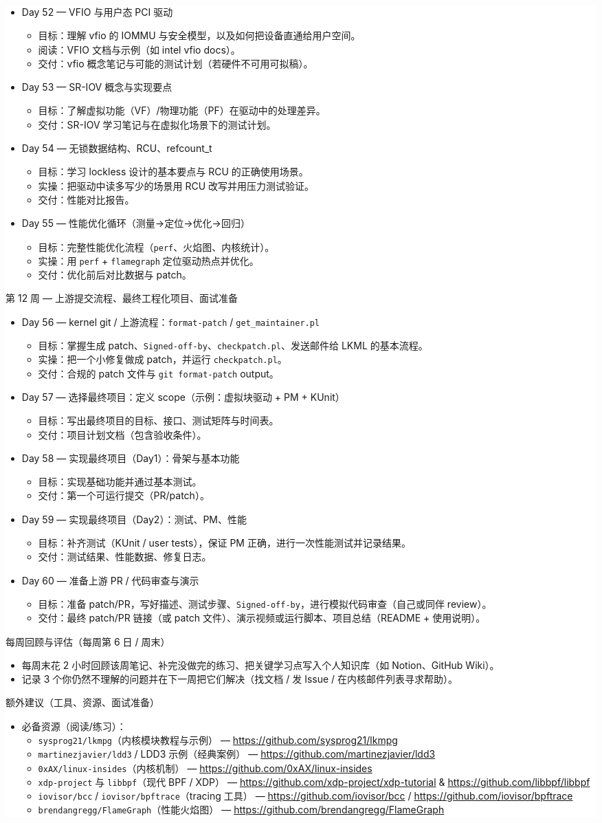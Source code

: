 - Day 52 — VFIO 与用户态 PCI 驱动
  - 目标：理解 vfio 的 IOMMU 与安全模型，以及如何把设备直通给用户空间。
  - 阅读：VFIO 文档与示例（如 intel vfio docs）。
  - 交付：vfio 概念笔记与可能的测试计划（若硬件不可用可拟稿）。

- Day 53 — SR-IOV 概念与实现要点
  - 目标：了解虚拟功能（VF）/物理功能（PF）在驱动中的处理差异。
  - 交付：SR-IOV 学习笔记与在虚拟化场景下的测试计划。

- Day 54 — 无锁数据结构、RCU、refcount_t
  - 目标：学习 lockless 设计的基本要点与 RCU 的正确使用场景。
  - 实操：把驱动中读多写少的场景用 RCU 改写并用压力测试验证。
  - 交付：性能对比报告。

- Day 55 — 性能优化循环（测量→定位→优化→回归）
  - 目标：完整性能优化流程（`perf`、火焰图、内核统计）。
  - 实操：用 `perf` + `flamegraph` 定位驱动热点并优化。
  - 交付：优化前后对比数据与 patch。

第 12 周 — 上游提交流程、最终工程化项目、面试准备
- Day 56 — kernel git / 上游流程：`format-patch` / `get_maintainer.pl`
  - 目标：掌握生成 patch、`Signed-off-by`、`checkpatch.pl`、发送邮件给 LKML 的基本流程。
  - 实操：把一个小修复做成 patch，并运行 `checkpatch.pl`。
  - 交付：合规的 patch 文件与 `git format-patch` output。

- Day 57 — 选择最终项目：定义 scope（示例：虚拟块驱动 + PM + KUnit）
  - 目标：写出最终项目的目标、接口、测试矩阵与时间表。
  - 交付：项目计划文档（包含验收条件）。

- Day 58 — 实现最终项目（Day1）：骨架与基本功能
  - 目标：实现基础功能并通过基本测试。
  - 交付：第一个可运行提交（PR/patch）。

- Day 59 — 实现最终项目（Day2）：测试、PM、性能
  - 目标：补齐测试（KUnit / user tests），保证 PM 正确，进行一次性能测试并记录结果。
  - 交付：测试结果、性能数据、修复日志。

- Day 60 — 准备上游 PR / 代码审查与演示
  - 目标：准备 patch/PR，写好描述、测试步骤、`Signed-off-by`，进行模拟代码审查（自己或同伴 review）。
  - 交付：最终 patch/PR 链接（或 patch 文件）、演示视频或运行脚本、项目总结（README + 使用说明）。

每周回顾与评估（每周第 6 日 / 周末）
- 每周末花 2 小时回顾该周笔记、补完没做完的练习、把关键学习点写入个人知识库（如 Notion、GitHub Wiki）。
- 记录 3 个你仍然不理解的问题并在下一周把它们解决（找文档 / 发 Issue / 在内核邮件列表寻求帮助）。

额外建议（工具、资源、面试准备）
- 必备资源（阅读/练习）：
  - `sysprog21/lkmpg`（内核模块教程与示例） — https://github.com/sysprog21/lkmpg  
  - `martinezjavier/ldd3` / LDD3 示例（经典案例） — https://github.com/martinezjavier/ldd3  
  - `0xAX/linux-insides`（内核机制） — https://github.com/0xAX/linux-insides  
  - `xdp-project` 与 `libbpf`（现代 BPF / XDP） — https://github.com/xdp-project/xdp-tutorial & https://github.com/libbpf/libbpf  
  - `iovisor/bcc` / `iovisor/bpftrace`（tracing 工具） — https://github.com/iovisor/bcc / https://github.com/iovisor/bpftrace  
  - `brendangregg/FlameGraph`（性能火焰图） — https://github.com/brendangregg/FlameGraph
